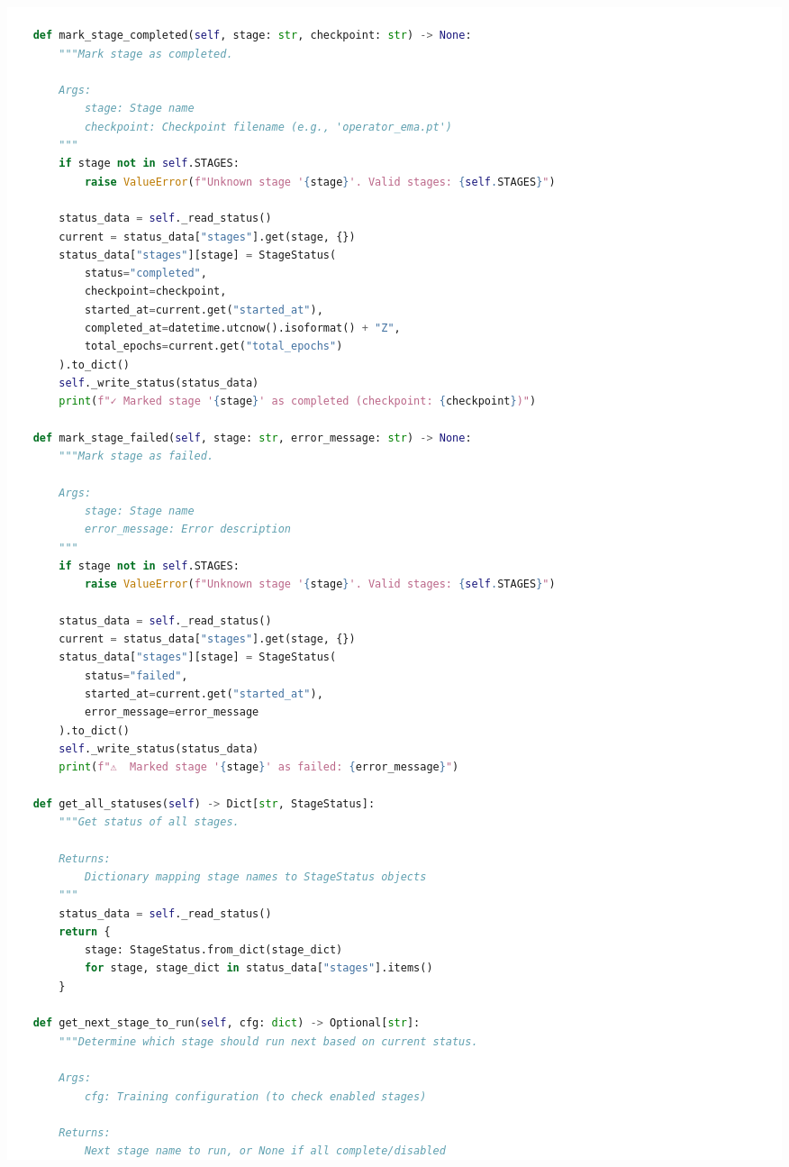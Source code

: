 ```python

    def mark_stage_completed(self, stage: str, checkpoint: str) -> None:
        """Mark stage as completed.

        Args:
            stage: Stage name
            checkpoint: Checkpoint filename (e.g., 'operator_ema.pt')
        """
        if stage not in self.STAGES:
            raise ValueError(f"Unknown stage '{stage}'. Valid stages: {self.STAGES}")

        status_data = self._read_status()
        current = status_data["stages"].get(stage, {})
        status_data["stages"][stage] = StageStatus(
            status="completed",
            checkpoint=checkpoint,
            started_at=current.get("started_at"),
            completed_at=datetime.utcnow().isoformat() + "Z",
            total_epochs=current.get("total_epochs")
        ).to_dict()
        self._write_status(status_data)
        print(f"✓ Marked stage '{stage}' as completed (checkpoint: {checkpoint})")

    def mark_stage_failed(self, stage: str, error_message: str) -> None:
        """Mark stage as failed.

        Args:
            stage: Stage name
            error_message: Error description
        """
        if stage not in self.STAGES:
            raise ValueError(f"Unknown stage '{stage}'. Valid stages: {self.STAGES}")

        status_data = self._read_status()
        current = status_data["stages"].get(stage, {})
        status_data["stages"][stage] = StageStatus(
            status="failed",
            started_at=current.get("started_at"),
            error_message=error_message
        ).to_dict()
        self._write_status(status_data)
        print(f"⚠️  Marked stage '{stage}' as failed: {error_message}")

    def get_all_statuses(self) -> Dict[str, StageStatus]:
        """Get status of all stages.

        Returns:
            Dictionary mapping stage names to StageStatus objects
        """
        status_data = self._read_status()
        return {
            stage: StageStatus.from_dict(stage_dict)
            for stage, stage_dict in status_data["stages"].items()
        }

    def get_next_stage_to_run(self, cfg: dict) -> Optional[str]:
        """Determine which stage should run next based on current status.

        Args:
            cfg: Training configuration (to check enabled stages)

        Returns:
            Next stage name to run, or None if all complete/disabled
```